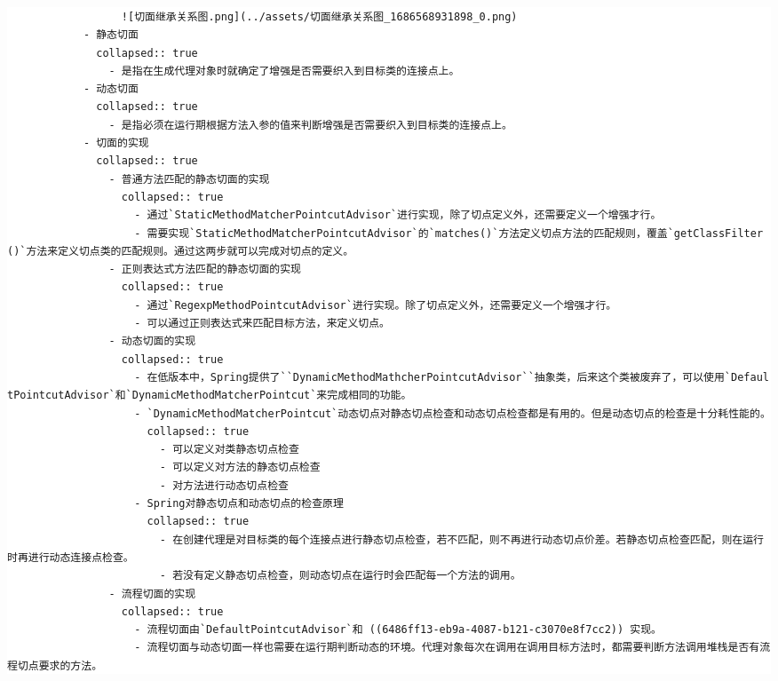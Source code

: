 					  ![切面继承关系图.png](../assets/切面继承关系图_1686568931898_0.png)
				- 静态切面
				  collapsed:: true
					- 是指在生成代理对象时就确定了增强是否需要织入到目标类的连接点上。
				- 动态切面
				  collapsed:: true
					- 是指必须在运行期根据方法入参的值来判断增强是否需要织入到目标类的连接点上。
				- 切面的实现
				  collapsed:: true
					- 普通方法匹配的静态切面的实现
					  collapsed:: true
						- 通过`StaticMethodMatcherPointcutAdvisor`进行实现，除了切点定义外，还需要定义一个增强才行。
						- 需要实现`StaticMethodMatcherPointcutAdvisor`的`matches()`方法定义切点方法的匹配规则，覆盖`getClassFilter()`方法来定义切点类的匹配规则。通过这两步就可以完成对切点的定义。
					- 正则表达式方法匹配的静态切面的实现
					  collapsed:: true
						- 通过`RegexpMethodPointcutAdvisor`进行实现。除了切点定义外，还需要定义一个增强才行。
						- 可以通过正则表达式来匹配目标方法，来定义切点。
					- 动态切面的实现
					  collapsed:: true
						- 在低版本中，Spring提供了``DynamicMethodMathcherPointcutAdvisor``抽象类，后来这个类被废弃了，可以使用`DefaultPointcutAdvisor`和`DynamicMethodMatcherPointcut`来完成相同的功能。
						- `DynamicMethodMatcherPointcut`动态切点对静态切点检查和动态切点检查都是有用的。但是动态切点的检查是十分耗性能的。
						  collapsed:: true
							- 可以定义对类静态切点检查
							- 可以定义对方法的静态切点检查
							- 对方法进行动态切点检查
						- Spring对静态切点和动态切点的检查原理
						  collapsed:: true
							- 在创建代理是对目标类的每个连接点进行静态切点检查，若不匹配，则不再进行动态切点价差。若静态切点检查匹配，则在运行时再进行动态连接点检查。
							- 若没有定义静态切点检查，则动态切点在运行时会匹配每一个方法的调用。
					- 流程切面的实现
					  collapsed:: true
						- 流程切面由`DefaultPointcutAdvisor`和 ((6486ff13-eb9a-4087-b121-c3070e8f7cc2)) 实现。
						- 流程切面与动态切面一样也需要在运行期判断动态的环境。代理对象每次在调用在调用目标方法时，都需要判断方法调用堆栈是否有流程切点要求的方法。